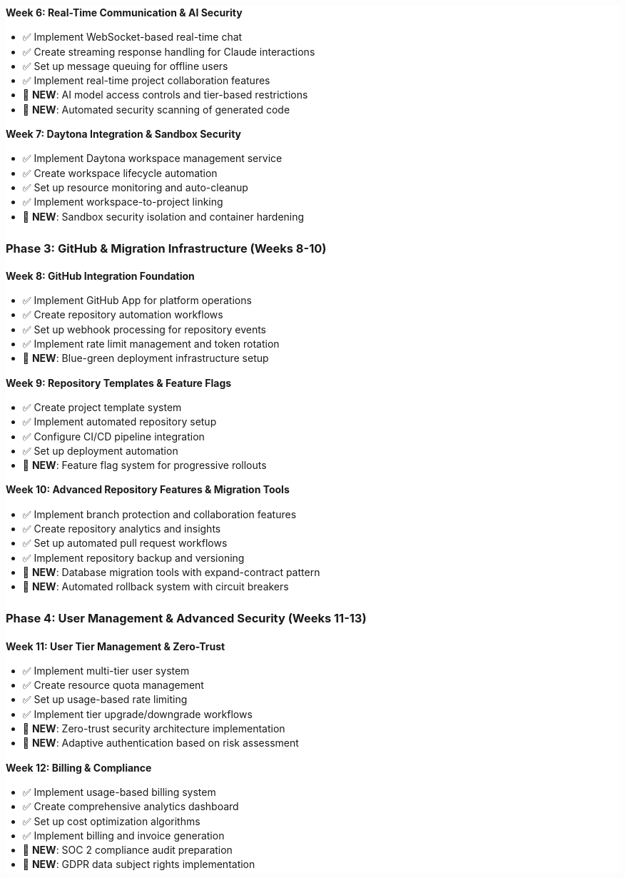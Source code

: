 **Week 6: Real-Time Communication & AI Security**
- ✅ Implement WebSocket-based real-time chat
- ✅ Create streaming response handling for Claude interactions
- ✅ Set up message queuing for offline users
- ✅ Implement real-time project collaboration features
- 🔄 **NEW**: AI model access controls and tier-based restrictions
- 🔄 **NEW**: Automated security scanning of generated code

**Week 7: Daytona Integration & Sandbox Security**
- ✅ Implement Daytona workspace management service
- ✅ Create workspace lifecycle automation
- ✅ Set up resource monitoring and auto-cleanup
- ✅ Implement workspace-to-project linking
- 🔄 **NEW**: Sandbox security isolation and container hardening

### **Phase 3: GitHub & Migration Infrastructure (Weeks 8-10)**

**Week 8: GitHub Integration Foundation**
- ✅ Implement GitHub App for platform operations
- ✅ Create repository automation workflows
- ✅ Set up webhook processing for repository events
- ✅ Implement rate limit management and token rotation
- 🔄 **NEW**: Blue-green deployment infrastructure setup

**Week 9: Repository Templates & Feature Flags**
- ✅ Create project template system
- ✅ Implement automated repository setup
- ✅ Configure CI/CD pipeline integration
- ✅ Set up deployment automation
- 🔄 **NEW**: Feature flag system for progressive rollouts

**Week 10: Advanced Repository Features & Migration Tools**
- ✅ Implement branch protection and collaboration features
- ✅ Create repository analytics and insights
- ✅ Set up automated pull request workflows
- ✅ Implement repository backup and versioning
- 🔄 **NEW**: Database migration tools with expand-contract pattern
- 🔄 **NEW**: Automated rollback system with circuit breakers

### **Phase 4: User Management & Advanced Security (Weeks 11-13)**

**Week 11: User Tier Management & Zero-Trust**
- ✅ Implement multi-tier user system
- ✅ Create resource quota management
- ✅ Set up usage-based rate limiting
- ✅ Implement tier upgrade/downgrade workflows
- 🔄 **NEW**: Zero-trust security architecture implementation
- 🔄 **NEW**: Adaptive authentication based on risk assessment

**Week 12: Billing & Compliance**
- ✅ Implement usage-based billing system
- ✅ Create comprehensive analytics dashboard
- ✅ Set up cost optimization algorithms
- ✅ Implement billing and invoice generation
- 🔄 **NEW**: SOC 2 compliance audit preparation
- 🔄 **NEW**: GDPR data subject rights implementation
